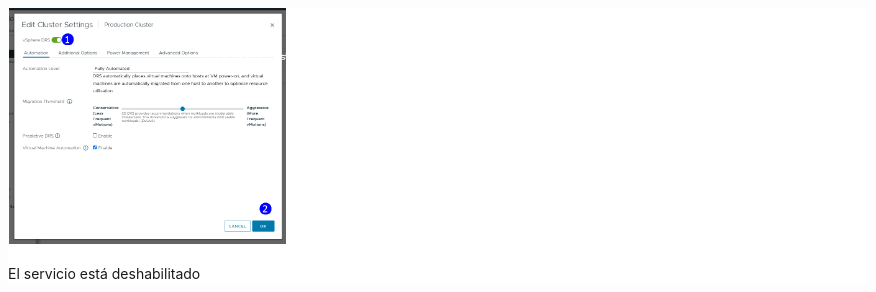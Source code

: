 <img src="./media/image7.png" style="width:2.91043in;height:2.46145in"
alt="A screenshot of a computer screen Description automatically generated" />

El servicio está deshabilitado
